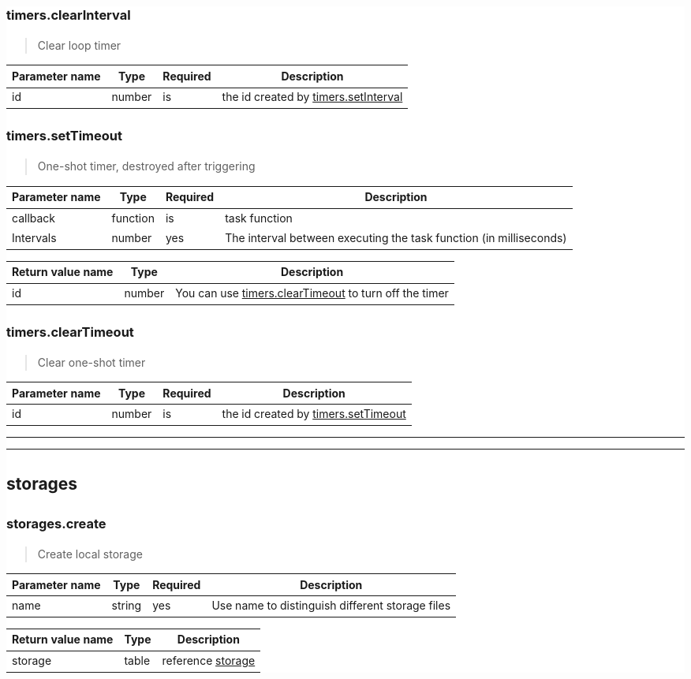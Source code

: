 ### timers.clearInterval

> Clear loop timer

| Parameter name | Type | Required | Description |
| :----- | ------ | ---- | --------------------------------------------------------------- |
| id | number | is | the id created by [timers.setInterval](#timerssetInterval) |



### timers.setTimeout

> One-shot timer, destroyed after triggering

| Parameter name | Type | Required | Description |
| :-------- | -------- | ---- | ---------------------------- |
| callback | function | is | task function |
| Intervals | number | yes | The interval between executing the task function (in milliseconds) |

| Return value name | Type | Description |
| ---------- | ------ | --------------------------------------------------------------- |
| id | number | You can use [timers.clearTimeout](#timersclearTimeout) to turn off the timer |



### timers.clearTimeout

> Clear one-shot timer

| Parameter name | Type | Required | Description |
| :----- | ------ | ---- | -------------------------------------------------- |
| id | number | is | the id created by [timers.setTimeout](#timerssetTimeout) |



---

---



## storages



### storages.create

> Create local storage

| Parameter name | Type | Required | Description |
| :----- | ------ | ---- | ---------------------------- |
| name | string | yes | Use name to distinguish different storage files |

| Return value name | Type | Description |
| ---------- | ----- | -------------------------- |
| storage | table | reference [storage](#storage) |
